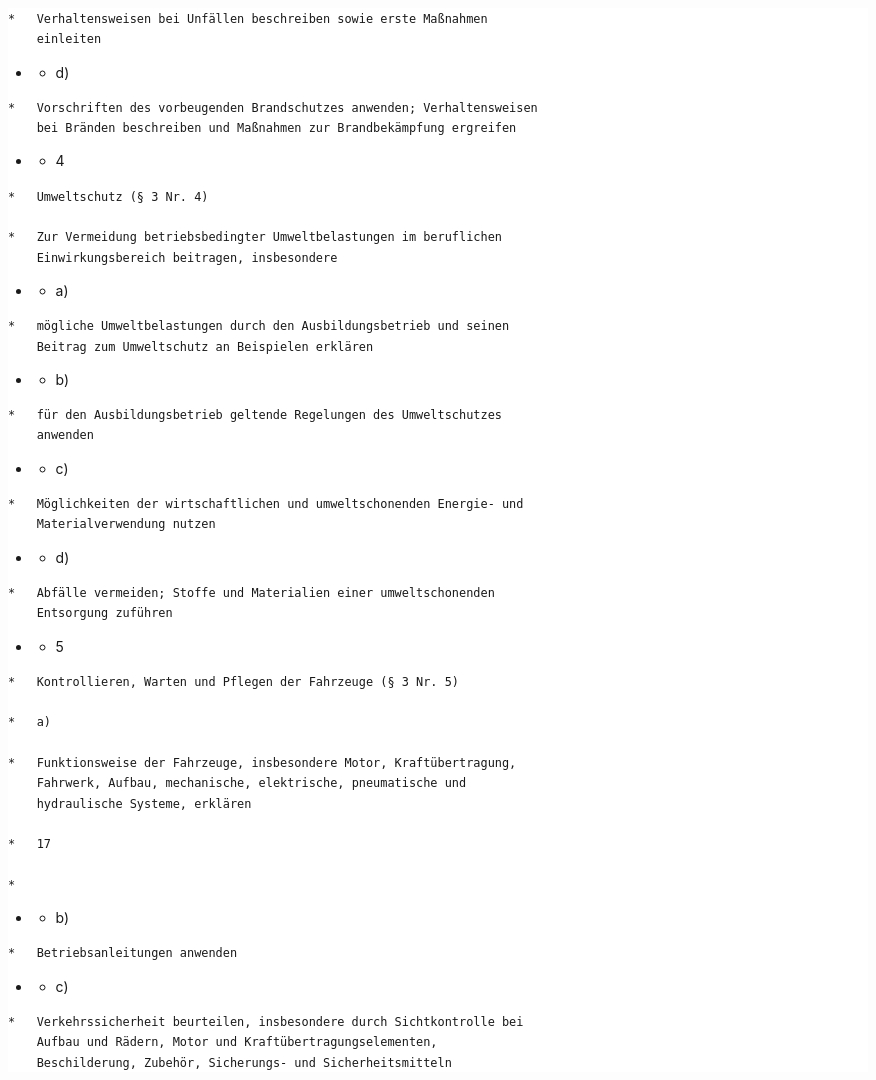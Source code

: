     *   Verhaltensweisen bei Unfällen beschreiben sowie erste Maßnahmen
        einleiten


*    *   d)

    *   Vorschriften des vorbeugenden Brandschutzes anwenden; Verhaltensweisen
        bei Bränden beschreiben und Maßnahmen zur Brandbekämpfung ergreifen


*    *   4

    *   Umweltschutz (§ 3 Nr. 4)

    *   Zur Vermeidung betriebsbedingter Umweltbelastungen im beruflichen
        Einwirkungsbereich beitragen, insbesondere


*    *   a)

    *   mögliche Umweltbelastungen durch den Ausbildungsbetrieb und seinen
        Beitrag zum Umweltschutz an Beispielen erklären


*    *   b)

    *   für den Ausbildungsbetrieb geltende Regelungen des Umweltschutzes
        anwenden


*    *   c)

    *   Möglichkeiten der wirtschaftlichen und umweltschonenden Energie- und
        Materialverwendung nutzen


*    *   d)

    *   Abfälle vermeiden; Stoffe und Materialien einer umweltschonenden
        Entsorgung zuführen


*    *   5

    *   Kontrollieren, Warten und Pflegen der Fahrzeuge (§ 3 Nr. 5)

    *   a)

    *   Funktionsweise der Fahrzeuge, insbesondere Motor, Kraftübertragung,
        Fahrwerk, Aufbau, mechanische, elektrische, pneumatische und
        hydraulische Systeme, erklären

    *   17

    *

*    *   b)

    *   Betriebsanleitungen anwenden


*    *   c)

    *   Verkehrssicherheit beurteilen, insbesondere durch Sichtkontrolle bei
        Aufbau und Rädern, Motor und Kraftübertragungselementen,
        Beschilderung, Zubehör, Sicherungs- und Sicherheitsmitteln
